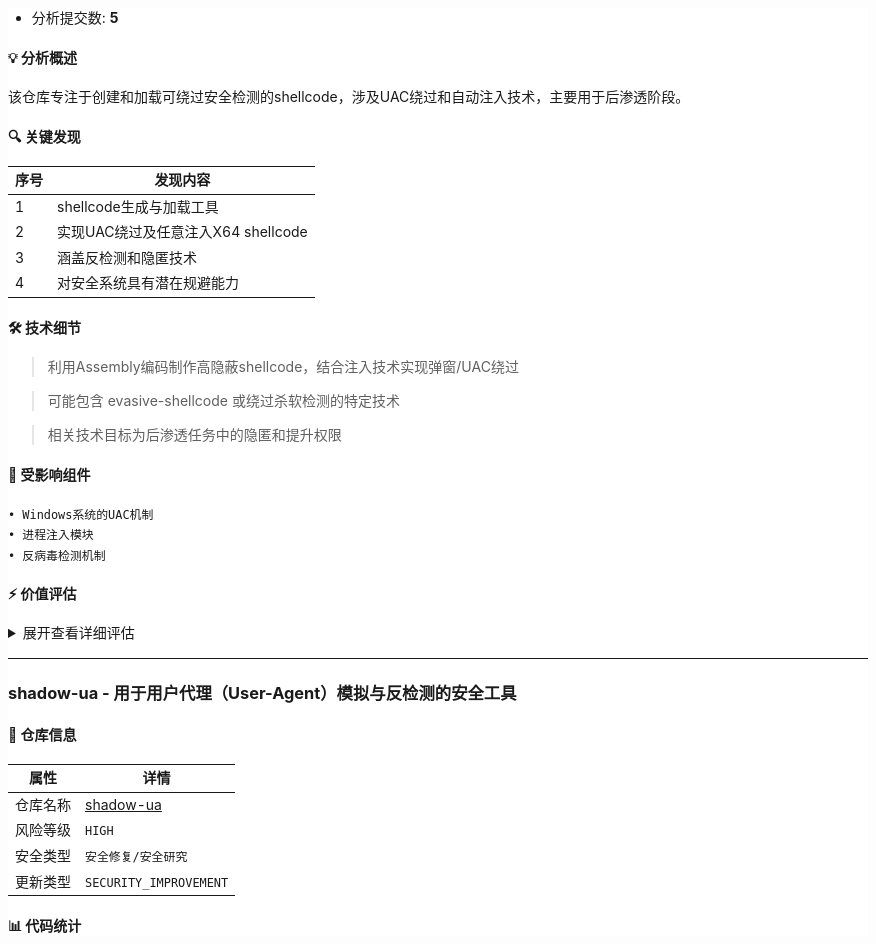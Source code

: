 - 分析提交数: **5**

#### 💡 分析概述

该仓库专注于创建和加载可绕过安全检测的shellcode，涉及UAC绕过和自动注入技术，主要用于后渗透阶段。

#### 🔍 关键发现

| 序号 | 发现内容 |
|------|----------|
| 1 | shellcode生成与加载工具 |
| 2 | 实现UAC绕过及任意注入X64 shellcode |
| 3 | 涵盖反检测和隐匿技术 |
| 4 | 对安全系统具有潜在规避能力 |

#### 🛠️ 技术细节

> 利用Assembly编码制作高隐蔽shellcode，结合注入技术实现弹窗/UAC绕过

> 可能包含 evasive-shellcode 或绕过杀软检测的特定技术

> 相关技术目标为后渗透任务中的隐匿和提升权限


#### 🎯 受影响组件

```
• Windows系统的UAC机制
• 进程注入模块
• 反病毒检测机制
```

#### ⚡ 价值评估

<details><summary>展开查看详细评估</summary></details>

---

### shadow-ua - 用于用户代理（User-Agent）模拟与反检测的安全工具

#### 📌 仓库信息

| 属性 | 详情 |
|------|------|
| 仓库名称 | [shadow-ua](https://github.com/arnonsang/shadow-ua) |
| 风险等级 | `HIGH` |
| 安全类型 | `安全修复/安全研究` |
| 更新类型 | `SECURITY_IMPROVEMENT` |

#### 📊 代码统计
